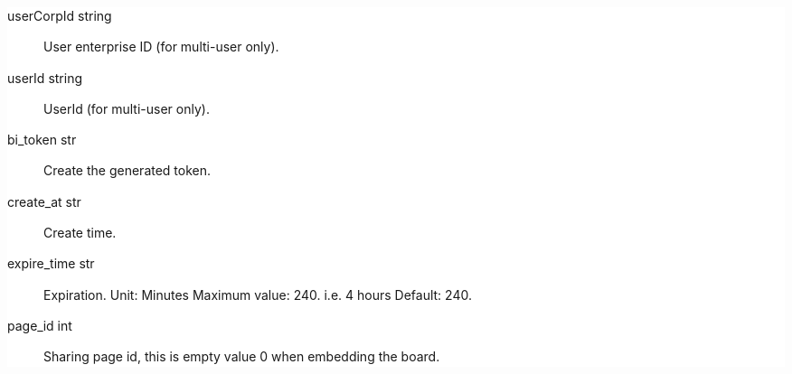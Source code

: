 <a data-swiftype-name="resource-property" data-swiftype-type="text" href="#state_usercorpid_nodejs" style="color: inherit; text-decoration: inherit;">user<wbr>Corp<wbr>Id</a>
</span>
        <span class="property-indicator"></span>
        <span class="property-type">string</span>
    </dt>
    <dd><p>User enterprise ID (for multi-user only).</p>
</dd><dt class="property-optional property-replacement"
            title="Optional">
        <span id="state_userid_nodejs">
<a data-swiftype-name="resource-property" data-swiftype-type="text" href="#state_userid_nodejs" style="color: inherit; text-decoration: inherit;">user<wbr>Id</a>
</span>
        <span class="property-indicator"></span>
        <span class="property-type">string</span>
    </dt>
    <dd><p>UserId (for multi-user only).</p>
</dd></dl>
</pulumi-choosable>
</div>

<div>
<pulumi-choosable type="language" values="python">
<dl class="resources-properties"><dt class="property-optional"
            title="Optional">
        <span id="state_bi_token_python">
<a data-swiftype-name="resource-property" data-swiftype-type="text" href="#state_bi_token_python" style="color: inherit; text-decoration: inherit;">bi_<wbr>token</a>
</span>
        <span class="property-indicator"></span>
        <span class="property-type">str</span>
    </dt>
    <dd><p>Create the generated token.</p>
</dd><dt class="property-optional"
            title="Optional">
        <span id="state_create_at_python">
<a data-swiftype-name="resource-property" data-swiftype-type="text" href="#state_create_at_python" style="color: inherit; text-decoration: inherit;">create_<wbr>at</a>
</span>
        <span class="property-indicator"></span>
        <span class="property-type">str</span>
    </dt>
    <dd><p>Create time.</p>
</dd><dt class="property-optional property-replacement"
            title="Optional">
        <span id="state_expire_time_python">
<a data-swiftype-name="resource-property" data-swiftype-type="text" href="#state_expire_time_python" style="color: inherit; text-decoration: inherit;">expire_<wbr>time</a>
</span>
        <span class="property-indicator"></span>
        <span class="property-type">str</span>
    </dt>
    <dd><p>Expiration. Unit: Minutes Maximum value: 240. i.e. 4 hours Default: 240.</p>
</dd><dt class="property-optional property-replacement"
            title="Optional">
        <span id="state_page_id_python">
<a data-swiftype-name="resource-property" data-swiftype-type="text" href="#state_page_id_python" style="color: inherit; text-decoration: inherit;">page_<wbr>id</a>
</span>
        <span class="property-indicator"></span>
        <span class="property-type">int</span>
    </dt>
    <dd><p>Sharing page id, this is empty value 0 when embedding the board.</p>
</dd><dt class="property-optional property-replacement"